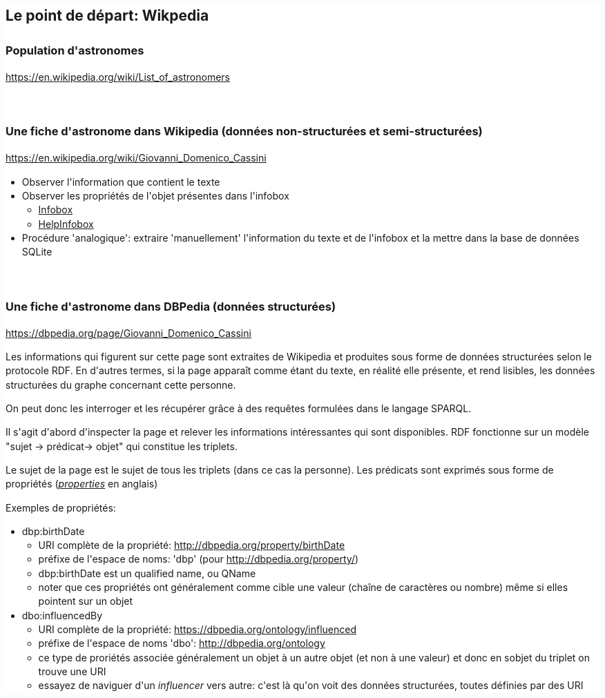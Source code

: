 
## Le point de départ: Wikpedia


### Population d'astronomes

<https://en.wikipedia.org/wiki/List_of_astronomers>

&nbsp;


### Une fiche d'astronome dans Wikipedia (données non-structurées et semi-structurées)

<https://en.wikipedia.org/wiki/Giovanni_Domenico_Cassini>

* Observer l'information que contient le texte
* Observer les propriétés de l'objet présentes dans l'infobox
  * [Infobox](https://en.wikipedia.org/wiki/Infobox)
  * [HelpInfobox](https://en.wikipedia.org/wiki/Help:Infobox)
* Procédure 'analogique': extraire 'manuellement' l'information du texte et de l'infobox et la mettre dans la base de données SQLite

&nbsp;

### Une fiche d'astronome dans DBPedia (données structurées)

<https://dbpedia.org/page/Giovanni_Domenico_Cassini>

Les informations qui figurent sur cette page sont extraites de Wikipedia et produites sous forme de données structurées selon le protocole RDF. En d'autres termes, si la page apparaît comme étant du texte, en réalité elle présente, et rend lisibles, les données structurées du graphe concernant cette personne.

On peut donc les interroger et les récupérer grâce à des requêtes formulées dans le langage SPARQL.

Il s'agit d'abord d'inspecter la page et relever les  informations intéressantes qui sont disponibles. RDF fonctionne sur un modèle "sujet -> prédicat-> objet" qui constitue les triplets.

Le sujet de la page est le sujet de tous les triplets (dans ce cas la personne). Les prédicats sont exprimés sous forme de propriétés (<u>_properties_</u> en anglais) 

Exemples de propriétés:

* dbp:birthDate
  * URI complète de la propriété: <http://dbpedia.org/property/birthDate>
  * préfixe de l'espace de noms: 'dbp' (pour <http://dbpedia.org/property/>)
  * dbp:birthDate est un qualified name, ou QName
  * noter que ces propriétés ont généralement comme cible une valeur (chaîne de caractères ou nombre) même si elles pointent sur un objet
* dbo:influencedBy
  * URI complète de la propriété: https://dbpedia.org/ontology/influenced
  * préfixe de l'espace de noms 'dbo': <http://dbpedia.org/ontology>
  * ce type de proriétés associée généralement un objet à un autre objet (et non à une valeur) et donc en sobjet du triplet on trouve une URI
  * essayez de naviguer d'un _influencer_ vers autre: c'est là qu'on voit des données structurées, toutes définies par des URI
  